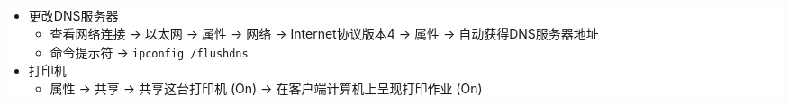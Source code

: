 - 更改DNS服务器
	- 查看网络连接 → 以太网 → 属性 → 网络 → Internet协议版本4 → 属性 → 自动获得DNS服务器地址
	- 命令提示符 → `ipconfig /flushdns`
- 打印机
	- 属性 → 共享 → 共享这台打印机 (On) → 在客户端计算机上呈现打印作业 (On)
